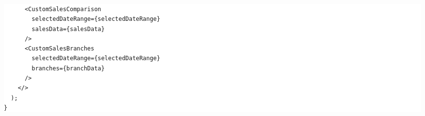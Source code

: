 ```tsx
      <CustomSalesComparison 
        selectedDateRange={selectedDateRange}
        salesData={salesData}
      />
      <CustomSalesBranches 
        selectedDateRange={selectedDateRange}
        branches={branchData}
      />
    </>
  );
}
```